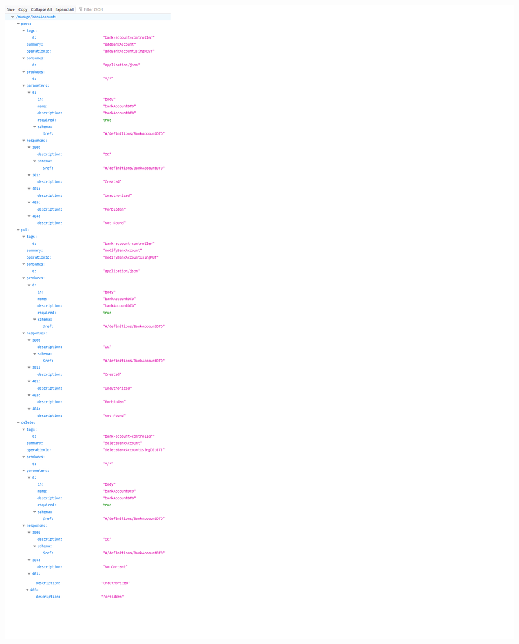 ![SWAGGER API DOCUMENTATION - MANAGE BANK ACCOUNT](../assets/swagger/Swagger_endpoints_manage_bankaccount_api_doc01.PNG "SWAGGER API DOCUMENTATION - MANAGE BANK ACCOUNT")<br /><br /><br />
